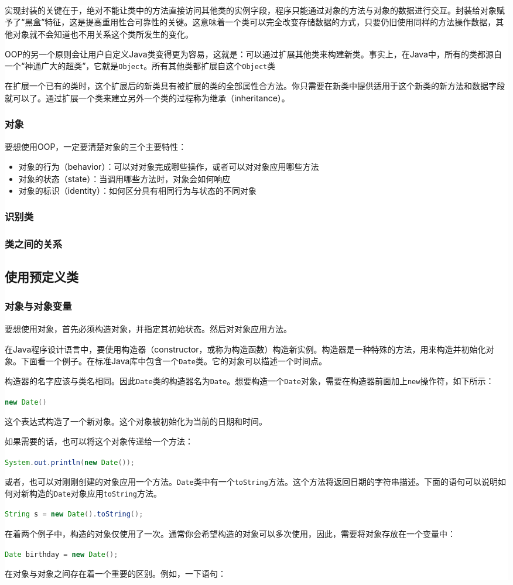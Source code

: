 实现封装的关键在于，绝对不能让类中的方法直接访问其他类的实例字段，程序只能通过对象的方法与对象的数据进行交互。封装给对象赋予了“黑盒”特征，这是提高重用性合可靠性的关键。这意味着一个类可以完全改变存储数据的方式，只要仍旧使用同样的方法操作数据，其他对象就不会知道也不用关系这个类所发生的变化。

OOP的另一个原则会让用户自定义Java类变得更为容易，这就是：可以通过扩展其他类来构建新类。事实上，在Java中，所有的类都源自一个“神通广大的超类”，它就是`Object`。所有其他类都扩展自这个`Object`类

在扩展一个已有的类时，这个扩展后的新类具有被扩展的类的全部属性合方法。你只需要在新类中提供适用于这个新类的新方法和数据字段就可以了。通过扩展一个类来建立另外一个类的过程称为继承（inheritance）。

### 对象

要想使用OOP，一定要清楚对象的三个主要特性：

+ 对象的行为（behavior）：可以对对象完成哪些操作，或者可以对对象应用哪些方法
+ 对象的状态（state）：当调用哪些方法时，对象会如何响应
+ 对象的标识（identity）：如何区分具有相同行为与状态的不同对象

### 识别类

### 类之间的关系

## 使用预定义类

### 对象与对象变量

要想使用对象，首先必须构造对象，并指定其初始状态。然后对对象应用方法。

在Java程序设计语言中，要使用构造器（constructor，或称为构造函数）构造新实例。构造器是一种特殊的方法，用来构造并初始化对象。下面看一个例子。在标准Java库中包含一个`Date`类。它的对象可以描述一个时间点。

构造器的名字应该与类名相同。因此`Date`类的构造器名为`Date`。想要构造一个`Date`对象，需要在构造器前面加上`new`操作符，如下所示：

```java
new Date()
```

这个表达式构造了一个新对象。这个对象被初始化为当前的日期和时间。

如果需要的话，也可以将这个对象传递给一个方法：

```java
System.out.println(new Date());
```

或者，也可以对刚刚创建的对象应用一个方法。`Date`类中有一个`toString`方法。这个方法将返回日期的字符串描述。下面的语句可以说明如何对新构造的`Date`对象应用`toString`方法。

```java
String s = new Date().toString();
```

在着两个例子中，构造的对象仅使用了一次。通常你会希望构造的对象可以多次使用，因此，需要将对象存放在一个变量中：

```java
Date birthday = new Date();
```

在对象与对象之间存在着一个重要的区别。例如，一下语句：
